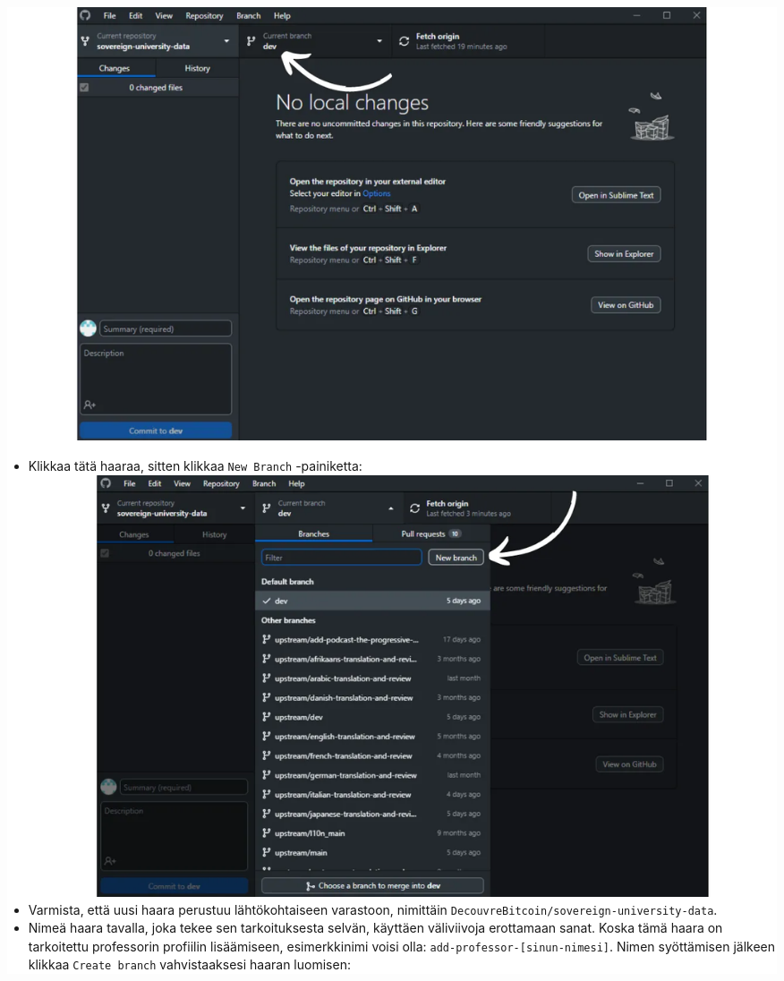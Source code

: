 ![tutorial](assets/8.webp)
- Klikkaa tätä haaraa, sitten klikkaa `New Branch` -painiketta:
![tutorial](assets/9.webp)
- Varmista, että uusi haara perustuu lähtökohtaiseen varastoon, nimittäin `DecouvreBitcoin/sovereign-university-data`.
- Nimeä haara tavalla, joka tekee sen tarkoituksesta selvän, käyttäen väliviivoja erottamaan sanat. Koska tämä haara on tarkoitettu professorin profiilin lisäämiseen, esimerkkinimi voisi olla: `add-professor-[sinun-nimesi]`. Nimen syöttämisen jälkeen klikkaa `Create branch` vahvistaaksesi haaran luomisen: